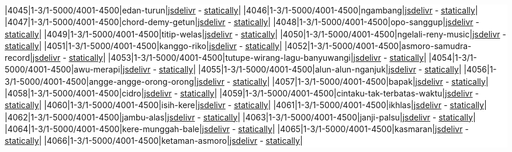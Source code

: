 |4045|1-3/1-5000/4001-4500|edan-turun|[jsdelivr](https://cdn.jsdelivr.net/gh/dbchord/webp-old-c-600x600_1-3/1-5000/4001-4500/edan-turun.webp) - [statically](https://cdn.statically.io/gh/dbchord/webp-old-c-600x600_1-3/img/1-5000/4001-4500/edan-turun.webp)|
|4046|1-3/1-5000/4001-4500|ngambang|[jsdelivr](https://cdn.jsdelivr.net/gh/dbchord/webp-old-c-600x600_1-3/1-5000/4001-4500/ngambang.webp) - [statically](https://cdn.statically.io/gh/dbchord/webp-old-c-600x600_1-3/img/1-5000/4001-4500/ngambang.webp)|
|4047|1-3/1-5000/4001-4500|chord-demy-getun|[jsdelivr](https://cdn.jsdelivr.net/gh/dbchord/webp-old-c-600x600_1-3/1-5000/4001-4500/chord-demy-getun.webp) - [statically](https://cdn.statically.io/gh/dbchord/webp-old-c-600x600_1-3/img/1-5000/4001-4500/chord-demy-getun.webp)|
|4048|1-3/1-5000/4001-4500|opo-sanggup|[jsdelivr](https://cdn.jsdelivr.net/gh/dbchord/webp-old-c-600x600_1-3/1-5000/4001-4500/opo-sanggup.webp) - [statically](https://cdn.statically.io/gh/dbchord/webp-old-c-600x600_1-3/img/1-5000/4001-4500/opo-sanggup.webp)|
|4049|1-3/1-5000/4001-4500|titip-welas|[jsdelivr](https://cdn.jsdelivr.net/gh/dbchord/webp-old-c-600x600_1-3/1-5000/4001-4500/titip-welas.webp) - [statically](https://cdn.statically.io/gh/dbchord/webp-old-c-600x600_1-3/img/1-5000/4001-4500/titip-welas.webp)|
|4050|1-3/1-5000/4001-4500|ngelali-reny-music|[jsdelivr](https://cdn.jsdelivr.net/gh/dbchord/webp-old-c-600x600_1-3/1-5000/4001-4500/ngelali-reny-music.webp) - [statically](https://cdn.statically.io/gh/dbchord/webp-old-c-600x600_1-3/img/1-5000/4001-4500/ngelali-reny-music.webp)|
|4051|1-3/1-5000/4001-4500|kanggo-riko|[jsdelivr](https://cdn.jsdelivr.net/gh/dbchord/webp-old-c-600x600_1-3/1-5000/4001-4500/kanggo-riko.webp) - [statically](https://cdn.statically.io/gh/dbchord/webp-old-c-600x600_1-3/img/1-5000/4001-4500/kanggo-riko.webp)|
|4052|1-3/1-5000/4001-4500|asmoro-samudra-record|[jsdelivr](https://cdn.jsdelivr.net/gh/dbchord/webp-old-c-600x600_1-3/1-5000/4001-4500/asmoro-samudra-record.webp) - [statically](https://cdn.statically.io/gh/dbchord/webp-old-c-600x600_1-3/img/1-5000/4001-4500/asmoro-samudra-record.webp)|
|4053|1-3/1-5000/4001-4500|tutupe-wirang-lagu-banyuwangi|[jsdelivr](https://cdn.jsdelivr.net/gh/dbchord/webp-old-c-600x600_1-3/1-5000/4001-4500/tutupe-wirang-lagu-banyuwangi.webp) - [statically](https://cdn.statically.io/gh/dbchord/webp-old-c-600x600_1-3/img/1-5000/4001-4500/tutupe-wirang-lagu-banyuwangi.webp)|
|4054|1-3/1-5000/4001-4500|awu-merapi|[jsdelivr](https://cdn.jsdelivr.net/gh/dbchord/webp-old-c-600x600_1-3/1-5000/4001-4500/awu-merapi.webp) - [statically](https://cdn.statically.io/gh/dbchord/webp-old-c-600x600_1-3/img/1-5000/4001-4500/awu-merapi.webp)|
|4055|1-3/1-5000/4001-4500|alun-alun-nganjuk|[jsdelivr](https://cdn.jsdelivr.net/gh/dbchord/webp-old-c-600x600_1-3/1-5000/4001-4500/alun-alun-nganjuk.webp) - [statically](https://cdn.statically.io/gh/dbchord/webp-old-c-600x600_1-3/img/1-5000/4001-4500/alun-alun-nganjuk.webp)|
|4056|1-3/1-5000/4001-4500|angge-angge-orong-orong|[jsdelivr](https://cdn.jsdelivr.net/gh/dbchord/webp-old-c-600x600_1-3/1-5000/4001-4500/angge-angge-orong-orong.webp) - [statically](https://cdn.statically.io/gh/dbchord/webp-old-c-600x600_1-3/img/1-5000/4001-4500/angge-angge-orong-orong.webp)|
|4057|1-3/1-5000/4001-4500|bapak|[jsdelivr](https://cdn.jsdelivr.net/gh/dbchord/webp-old-c-600x600_1-3/1-5000/4001-4500/bapak.webp) - [statically](https://cdn.statically.io/gh/dbchord/webp-old-c-600x600_1-3/img/1-5000/4001-4500/bapak.webp)|
|4058|1-3/1-5000/4001-4500|cidro|[jsdelivr](https://cdn.jsdelivr.net/gh/dbchord/webp-old-c-600x600_1-3/1-5000/4001-4500/cidro.webp) - [statically](https://cdn.statically.io/gh/dbchord/webp-old-c-600x600_1-3/img/1-5000/4001-4500/cidro.webp)|
|4059|1-3/1-5000/4001-4500|cintaku-tak-terbatas-waktu|[jsdelivr](https://cdn.jsdelivr.net/gh/dbchord/webp-old-c-600x600_1-3/1-5000/4001-4500/cintaku-tak-terbatas-waktu.webp) - [statically](https://cdn.statically.io/gh/dbchord/webp-old-c-600x600_1-3/img/1-5000/4001-4500/cintaku-tak-terbatas-waktu.webp)|
|4060|1-3/1-5000/4001-4500|isih-kere|[jsdelivr](https://cdn.jsdelivr.net/gh/dbchord/webp-old-c-600x600_1-3/1-5000/4001-4500/isih-kere.webp) - [statically](https://cdn.statically.io/gh/dbchord/webp-old-c-600x600_1-3/img/1-5000/4001-4500/isih-kere.webp)|
|4061|1-3/1-5000/4001-4500|ikhlas|[jsdelivr](https://cdn.jsdelivr.net/gh/dbchord/webp-old-c-600x600_1-3/1-5000/4001-4500/ikhlas.webp) - [statically](https://cdn.statically.io/gh/dbchord/webp-old-c-600x600_1-3/img/1-5000/4001-4500/ikhlas.webp)|
|4062|1-3/1-5000/4001-4500|jambu-alas|[jsdelivr](https://cdn.jsdelivr.net/gh/dbchord/webp-old-c-600x600_1-3/1-5000/4001-4500/jambu-alas.webp) - [statically](https://cdn.statically.io/gh/dbchord/webp-old-c-600x600_1-3/img/1-5000/4001-4500/jambu-alas.webp)|
|4063|1-3/1-5000/4001-4500|janji-palsu|[jsdelivr](https://cdn.jsdelivr.net/gh/dbchord/webp-old-c-600x600_1-3/1-5000/4001-4500/janji-palsu.webp) - [statically](https://cdn.statically.io/gh/dbchord/webp-old-c-600x600_1-3/img/1-5000/4001-4500/janji-palsu.webp)|
|4064|1-3/1-5000/4001-4500|kere-munggah-bale|[jsdelivr](https://cdn.jsdelivr.net/gh/dbchord/webp-old-c-600x600_1-3/1-5000/4001-4500/kere-munggah-bale.webp) - [statically](https://cdn.statically.io/gh/dbchord/webp-old-c-600x600_1-3/img/1-5000/4001-4500/kere-munggah-bale.webp)|
|4065|1-3/1-5000/4001-4500|kasmaran|[jsdelivr](https://cdn.jsdelivr.net/gh/dbchord/webp-old-c-600x600_1-3/1-5000/4001-4500/kasmaran.webp) - [statically](https://cdn.statically.io/gh/dbchord/webp-old-c-600x600_1-3/img/1-5000/4001-4500/kasmaran.webp)|
|4066|1-3/1-5000/4001-4500|ketaman-asmoro|[jsdelivr](https://cdn.jsdelivr.net/gh/dbchord/webp-old-c-600x600_1-3/1-5000/4001-4500/ketaman-asmoro.webp) - [statically](https://cdn.statically.io/gh/dbchord/webp-old-c-600x600_1-3/img/1-5000/4001-4500/ketaman-asmoro.webp)|